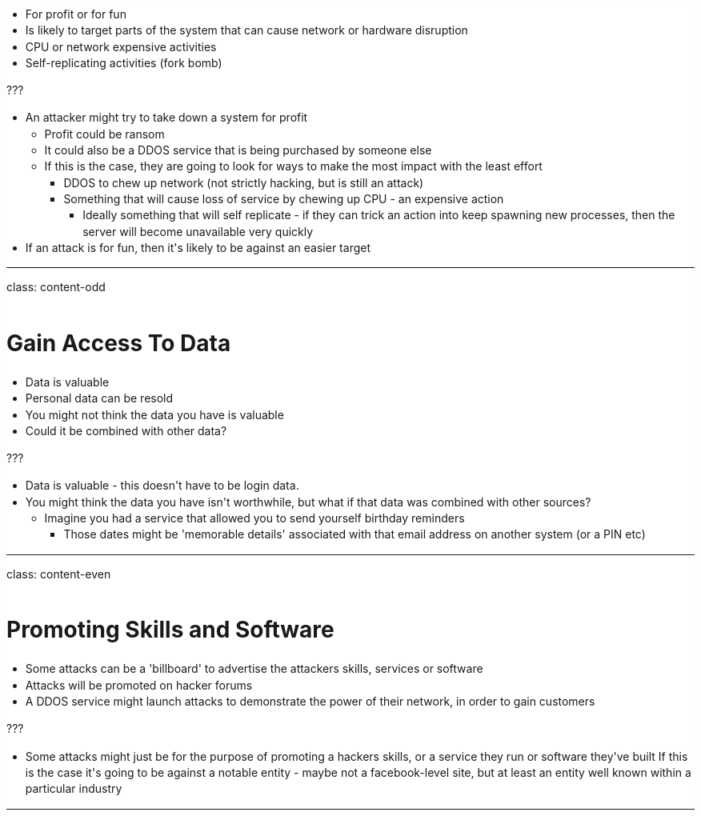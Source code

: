 - For profit or for fun
- Is likely to target parts of the system that can cause network or hardware disruption
 - CPU or network expensive activities
 - Self-replicating activities (fork bomb)

???

- An attacker might try to take down a system for profit
    - Profit could be ransom
    - It could also be a DDOS service that is being purchased by someone else
    - If this is the case, they are going to look for ways to make the most impact with the least effort
        - DDOS to chew up network (not strictly hacking, but is still an attack)
        - Something that will cause loss of service by chewing up CPU - an expensive action
            - Ideally something that will self replicate - if they can trick an action into keep spawning new processes, then the server will become unavailable very quickly
- If an attack is for fun, then it's likely to be against an easier target

---

class: content-odd

# Gain Access To Data

- Data is valuable
 - Personal data can be resold
- You might not think the data you have is valuable
 - Could it be combined with other data?

???

- Data is valuable - this doesn't have to be login data.
- You might think the data you have isn't worthwhile, but what if that data was combined with other sources?
    - Imagine you had a service that allowed you to send yourself birthday reminders
        - Those dates might be 'memorable details' associated with that email address on another system (or a PIN etc)

---

class: content-even

# Promoting Skills and Software

- Some attacks can be a 'billboard' to advertise the attackers skills, services or software
- Attacks will be promoted on hacker forums
- A DDOS service might launch attacks to demonstrate the power of their network, in order to gain customers

???

- Some attacks might just be for the purpose of promoting a hackers skills, or a service they run or software they've built
    If this is the case it's going to be against a notable entity - maybe not a facebook-level site, but at least an entity well known within a particular industry

---